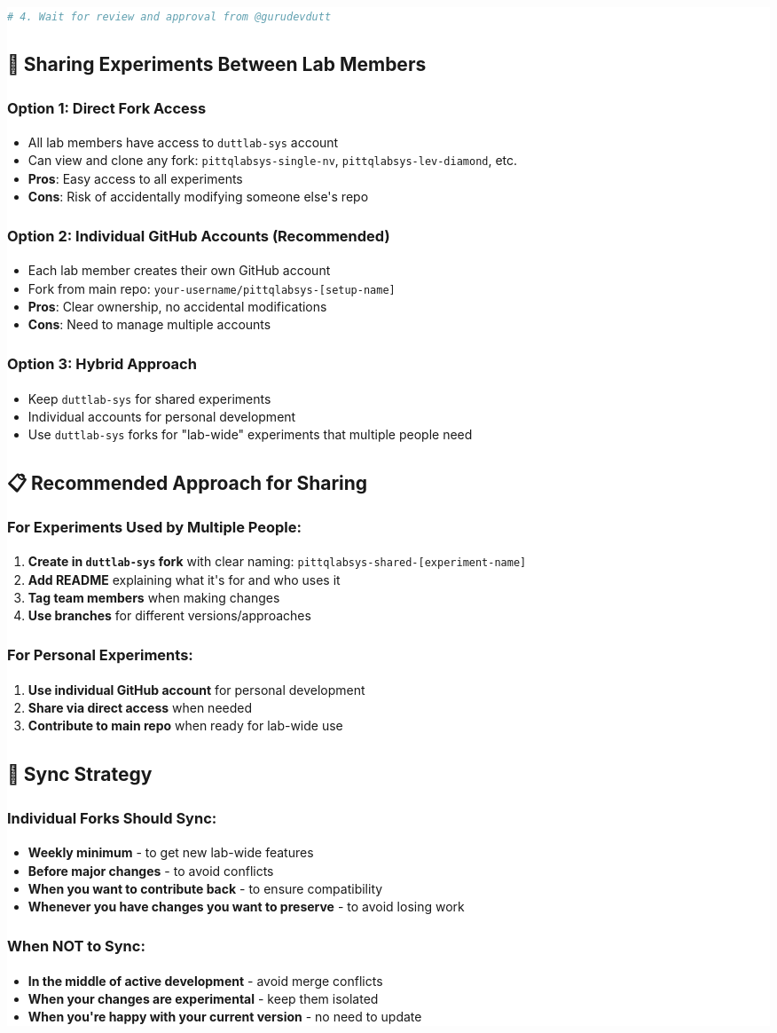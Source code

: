 ```bash
# 4. Wait for review and approval from @gurudevdutt
```

## 🤝 **Sharing Experiments Between Lab Members**

### **Option 1: Direct Fork Access**
- All lab members have access to `duttlab-sys` account
- Can view and clone any fork: `pittqlabsys-single-nv`, `pittqlabsys-lev-diamond`, etc.
- **Pros**: Easy access to all experiments
- **Cons**: Risk of accidentally modifying someone else's repo

### **Option 2: Individual GitHub Accounts (Recommended)**
- Each lab member creates their own GitHub account
- Fork from main repo: `your-username/pittqlabsys-[setup-name]`
- **Pros**: Clear ownership, no accidental modifications
- **Cons**: Need to manage multiple accounts

### **Option 3: Hybrid Approach**
- Keep `duttlab-sys` for shared experiments
- Individual accounts for personal development
- Use `duttlab-sys` forks for "lab-wide" experiments that multiple people need

## 📋 **Recommended Approach for Sharing**

### **For Experiments Used by Multiple People:**
1. **Create in `duttlab-sys` fork** with clear naming: `pittqlabsys-shared-[experiment-name]`
2. **Add README** explaining what it's for and who uses it
3. **Tag team members** when making changes
4. **Use branches** for different versions/approaches

### **For Personal Experiments:**
1. **Use individual GitHub account** for personal development
2. **Share via direct access** when needed
3. **Contribute to main repo** when ready for lab-wide use

## 🔄 **Sync Strategy**

### **Individual Forks Should Sync:**
- **Weekly minimum** - to get new lab-wide features
- **Before major changes** - to avoid conflicts
- **When you want to contribute back** - to ensure compatibility
- **Whenever you have changes you want to preserve** - to avoid losing work

### **When NOT to Sync:**
- **In the middle of active development** - avoid merge conflicts
- **When your changes are experimental** - keep them isolated
- **When you're happy with your current version** - no need to update
